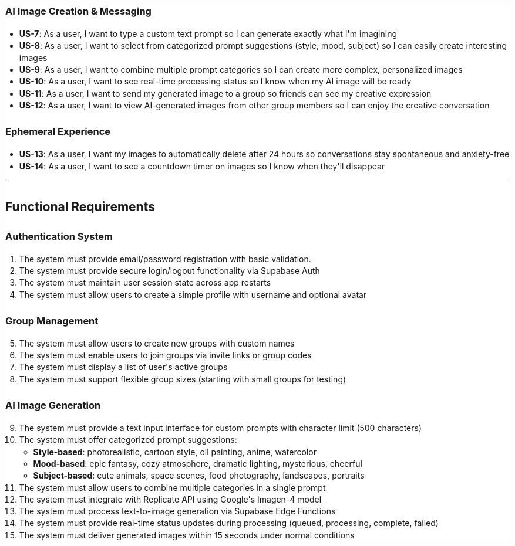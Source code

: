 ### AI Image Creation & Messaging
- **US-7**: As a user, I want to type a custom text prompt so I can generate exactly what I'm imagining
- **US-8**: As a user, I want to select from categorized prompt suggestions (style, mood, subject) so I can easily create interesting images
- **US-9**: As a user, I want to combine multiple prompt categories so I can create more complex, personalized images
- **US-10**: As a user, I want to see real-time processing status so I know when my AI image will be ready
- **US-11**: As a user, I want to send my generated image to a group so friends can see my creative expression
- **US-12**: As a user, I want to view AI-generated images from other group members so I can enjoy the creative conversation

### Ephemeral Experience
- **US-13**: As a user, I want my images to automatically delete after 24 hours so conversations stay spontaneous and anxiety-free
- **US-14**: As a user, I want to see a countdown timer on images so I know when they'll disappear

---

## Functional Requirements

### Authentication System
1. The system must provide email/password registration with basic validation. 
2. The system must provide secure login/logout functionality via Supabase Auth
3. The system must maintain user session state across app restarts
4. The system must allow users to create a simple profile with username and optional avatar

### Group Management
5. The system must allow users to create new groups with custom names
6. The system must enable users to join groups via invite links or group codes
7. The system must display a list of user's active groups
8. The system must support flexible group sizes (starting with small groups for testing)

### AI Image Generation
9. The system must provide a text input interface for custom prompts with character limit (500 characters)
10. The system must offer categorized prompt suggestions:
    - **Style-based**: photorealistic, cartoon style, oil painting, anime, watercolor
    - **Mood-based**: epic fantasy, cozy atmosphere, dramatic lighting, mysterious, cheerful
    - **Subject-based**: cute animals, space scenes, food photography, landscapes, portraits
11. The system must allow users to combine multiple categories in a single prompt
12. The system must integrate with Replicate API using Google's Imagen-4 model
13. The system must process text-to-image generation via Supabase Edge Functions
14. The system must provide real-time status updates during processing (queued, processing, complete, failed)
15. The system must deliver generated images within 15 seconds under normal conditions
